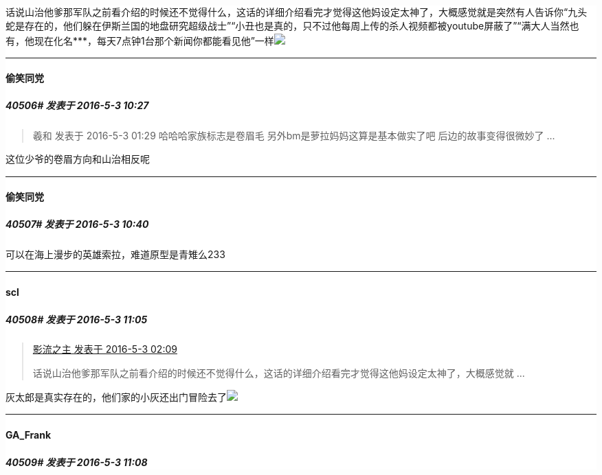 话说山治他爹那军队之前看介绍的时候还不觉得什么，这话的详细介绍看完才觉得这他妈设定太神了，大概感觉就是突然有人告诉你“九头蛇是存在的，他们躲在伊斯兰国的地盘研究超级战士”“小丑也是真的，只不过他每周上传的杀人视频都被youtube屏蔽了”“满大人当然也有，他现在化名***，每天7点钟1台那个新闻你都能看见他”一样<img src="https://static.saraba1st.com/image/smiley/nq/003.gif" referrerpolicy="no-referrer">







-----

####  偷笑同党  
##### 40506#       发表于 2016-5-3 10:27



<blockquote>羲和 发表于 2016-5-3 01:29
哈哈哈家族标志是卷眉毛 另外bm是萝拉妈妈这算是基本做实了吧 后边的故事变得很微妙了 ...</blockquote>
这位少爷的卷眉方向和山治相反呢







-----

####  偷笑同党  
##### 40507#       发表于 2016-5-3 10:40




可以在海上漫步的英雄索拉，难道原型是青雉么233







-----

####  scl  
##### 40508#       发表于 2016-5-3 11:05



<blockquote><a href="httphttps://bbs.saraba1st.com/2b/forum.php?mod=redirect&amp;goto=findpost&amp;pid=32321171&amp;ptid=98922" target="_blank">影流之主 发表于 2016-5-3 02:09</a>

话说山治他爹那军队之前看介绍的时候还不觉得什么，这话的详细介绍看完才觉得这他妈设定太神了，大概感觉就 ...</blockquote>
灰太郎是真实存在的，他们家的小灰还出门冒险去了<img src="https://static.saraba1st.com/image/smiley/face/100.gif" referrerpolicy="no-referrer">







-----

####  GA_Frank  
##### 40509#       发表于 2016-5-3 11:08


